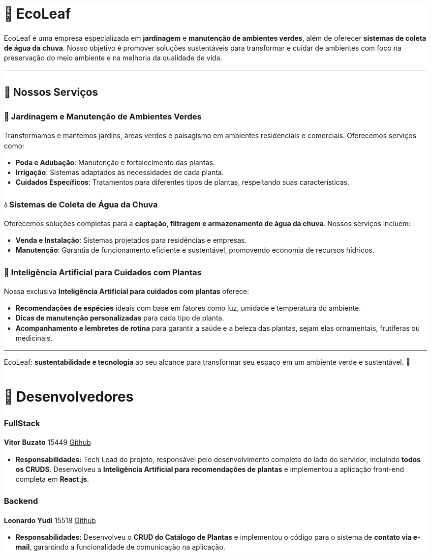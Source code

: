 # 🌿 EcoLeaf

EcoLeaf é uma empresa especializada em **jardinagem** e **manutenção de ambientes verdes**, além de oferecer **sistemas de coleta de água da chuva**. Nosso objetivo é promover soluções sustentáveis para transformar e cuidar de ambientes com foco na preservação do meio ambiente e na melhoria da qualidade de vida.

---

## 🏡 Nossos Serviços

### 🌿 Jardinagem e Manutenção de Ambientes Verdes
Transformamos e mantemos jardins, áreas verdes e paisagismo em ambientes residenciais e comerciais. Oferecemos serviços como:
- **Poda e Adubação**: Manutenção e fortalecimento das plantas.
- **Irrigação**: Sistemas adaptados às necessidades de cada planta.
- **Cuidados Específicos**: Tratamentos para diferentes tipos de plantas, respeitando suas características.

### 💧 Sistemas de Coleta de Água da Chuva
Oferecemos soluções completas para a **captação, filtragem e armazenamento de água da chuva**. Nossos serviços incluem:
- **Venda e Instalação**: Sistemas projetados para residências e empresas.
- **Manutenção**: Garantia de funcionamento eficiente e sustentável, promovendo economia de recursos hídricos.

### 🤖 Inteligência Artificial para Cuidados com Plantas
Nossa exclusiva **Inteligência Artificial para cuidados com plantas** oferece:
- **Recomendações de espécies** ideais com base em fatores como luz, umidade e temperatura do ambiente.
- **Dicas de manutenção personalizadas** para cada tipo de planta.
- **Acompanhamento e lembretes de rotina** para garantir a saúde e a beleza das plantas, sejam elas ornamentais, frutíferas ou medicinais.

---

EcoLeaf: **sustentabilidade e tecnologia** ao seu alcance para transformar seu espaço em um ambiente verde e sustentável. 🌱

# 👥 Desenvolvedores
### FullStack
**Vitor Buzato** 15449 [Github](https://github.com/vbzt)
- **Responsabilidades:** Tech Lead do projeto, responsável pelo desenvolvimento completo do lado do servidor, incluindo **todos os CRUDS**. Desenvolveu a **Inteligência Artificial para recomendações de plantas** e implementou a aplicação front-end completa em **React.js**.

### Backend
**Leonardo Yudi** 15518 [Github](https://github.com/leoyudigithub)
- **Responsabilidades:** Desenvolveu o **CRUD do Catálogo de Plantas** e implementou o código para o sistema de **contato via e-mail**, garantindo a funcionalidade de comunicação na aplicação.
